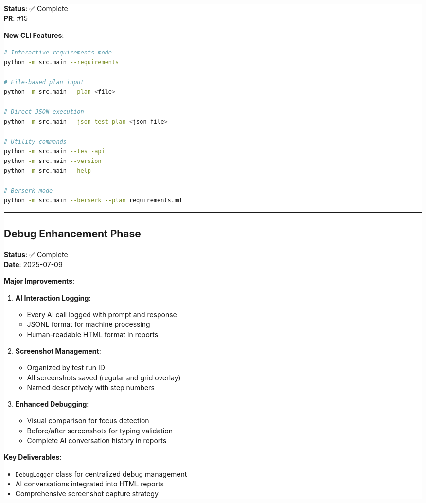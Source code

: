 **Status**: ✅ Complete  
**PR**: #15

**New CLI Features**:
```bash
# Interactive requirements mode
python -m src.main --requirements

# File-based plan input
python -m src.main --plan <file>

# Direct JSON execution
python -m src.main --json-test-plan <json-file>

# Utility commands
python -m src.main --test-api
python -m src.main --version
python -m src.main --help

# Berserk mode
python -m src.main --berserk --plan requirements.md
```

---

## Debug Enhancement Phase

**Status**: ✅ Complete  
**Date**: 2025-07-09

**Major Improvements**:
1. **AI Interaction Logging**:
   - Every AI call logged with prompt and response
   - JSONL format for machine processing
   - Human-readable HTML format in reports

2. **Screenshot Management**:
   - Organized by test run ID
   - All screenshots saved (regular and grid overlay)
   - Named descriptively with step numbers

3. **Enhanced Debugging**:
   - Visual comparison for focus detection
   - Before/after screenshots for typing validation
   - Complete AI conversation history in reports

**Key Deliverables**:
- `DebugLogger` class for centralized debug management
- AI conversations integrated into HTML reports
- Comprehensive screenshot capture strategy